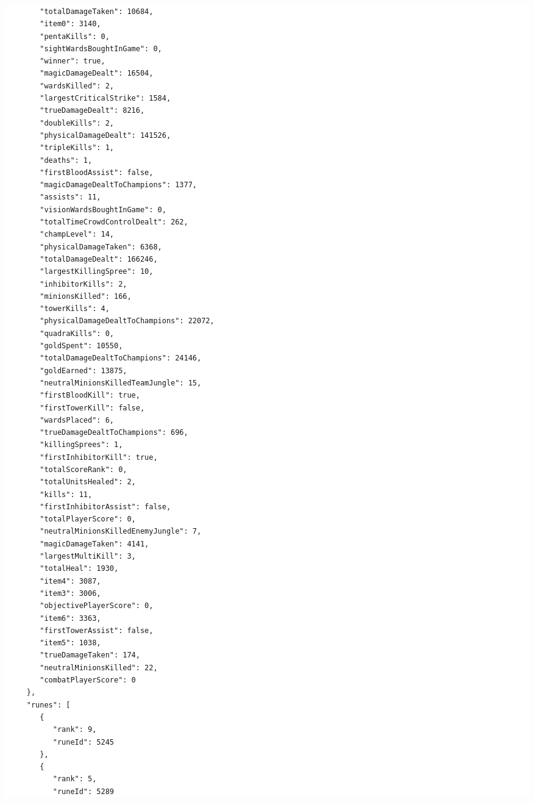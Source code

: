             "totalDamageTaken": 10684,
            "item0": 3140,
            "pentaKills": 0,
            "sightWardsBoughtInGame": 0,
            "winner": true,
            "magicDamageDealt": 16504,
            "wardsKilled": 2,
            "largestCriticalStrike": 1584,
            "trueDamageDealt": 8216,
            "doubleKills": 2,
            "physicalDamageDealt": 141526,
            "tripleKills": 1,
            "deaths": 1,
            "firstBloodAssist": false,
            "magicDamageDealtToChampions": 1377,
            "assists": 11,
            "visionWardsBoughtInGame": 0,
            "totalTimeCrowdControlDealt": 262,
            "champLevel": 14,
            "physicalDamageTaken": 6368,
            "totalDamageDealt": 166246,
            "largestKillingSpree": 10,
            "inhibitorKills": 2,
            "minionsKilled": 166,
            "towerKills": 4,
            "physicalDamageDealtToChampions": 22072,
            "quadraKills": 0,
            "goldSpent": 10550,
            "totalDamageDealtToChampions": 24146,
            "goldEarned": 13875,
            "neutralMinionsKilledTeamJungle": 15,
            "firstBloodKill": true,
            "firstTowerKill": false,
            "wardsPlaced": 6,
            "trueDamageDealtToChampions": 696,
            "killingSprees": 1,
            "firstInhibitorKill": true,
            "totalScoreRank": 0,
            "totalUnitsHealed": 2,
            "kills": 11,
            "firstInhibitorAssist": false,
            "totalPlayerScore": 0,
            "neutralMinionsKilledEnemyJungle": 7,
            "magicDamageTaken": 4141,
            "largestMultiKill": 3,
            "totalHeal": 1930,
            "item4": 3087,
            "item3": 3006,
            "objectivePlayerScore": 0,
            "item6": 3363,
            "firstTowerAssist": false,
            "item5": 1038,
            "trueDamageTaken": 174,
            "neutralMinionsKilled": 22,
            "combatPlayerScore": 0
         },
         "runes": [
            {
               "rank": 9,
               "runeId": 5245
            },
            {
               "rank": 5,
               "runeId": 5289